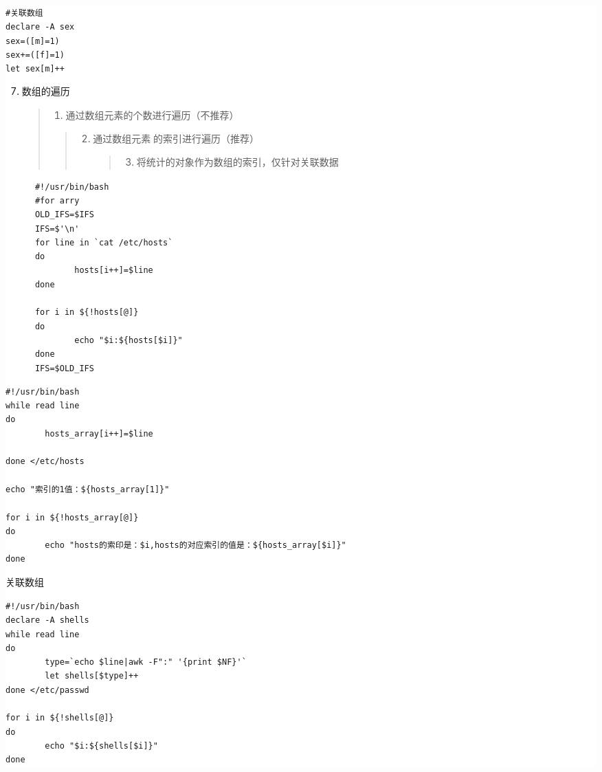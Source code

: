    ```shell
#关联数组
   declare -A sex
sex=([m]=1)
   sex+=([f]=1)
let sex[m]++
   ```

7. 数组的遍历

      > 1. 通过数组元素的个数进行遍历（不推荐）
      >
      > > 2. 通过数组元素 的索引进行遍历（推荐）
      > >
      > >    > 3. 将统计的对象作为数组的索引，仅针对关联数据
```shell
      #!/usr/bin/bash
      #for arry
      OLD_IFS=$IFS
      IFS=$'\n'
      for line in `cat /etc/hosts`
      do
              hosts[i++]=$line
      done
      
      for i in ${!hosts[@]}
      do
              echo "$i:${hosts[$i]}"
      done
      IFS=$OLD_IFS
```
```shell
#!/usr/bin/bash
while read line
do
        hosts_array[i++]=$line

done </etc/hosts

echo "索引的1值：${hosts_array[1]}"

for i in ${!hosts_array[@]}
do
        echo "hosts的索印是：$i,hosts的对应索引的值是：${hosts_array[$i]}"
done
```

关联数组

```shell
#!/usr/bin/bash
declare -A shells
while read line
do
        type=`echo $line|awk -F":" '{print $NF}'`
        let shells[$type]++
done </etc/passwd

for i in ${!shells[@]}
do
        echo "$i:${shells[$i]}"
done
```
